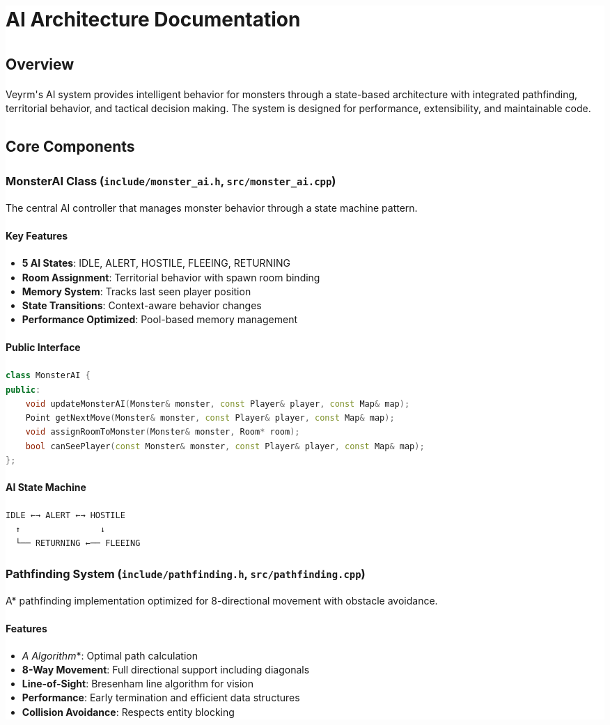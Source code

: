 # AI Architecture Documentation

## Overview

Veyrm's AI system provides intelligent behavior for monsters through a state-based architecture with integrated pathfinding, territorial behavior, and tactical decision making. The system is designed for performance, extensibility, and maintainable code.

## Core Components

### MonsterAI Class (`include/monster_ai.h`, `src/monster_ai.cpp`)

The central AI controller that manages monster behavior through a state machine pattern.

#### Key Features

- **5 AI States**: IDLE, ALERT, HOSTILE, FLEEING, RETURNING
- **Room Assignment**: Territorial behavior with spawn room binding
- **Memory System**: Tracks last seen player position
- **State Transitions**: Context-aware behavior changes
- **Performance Optimized**: Pool-based memory management

#### Public Interface

```cpp
class MonsterAI {
public:
    void updateMonsterAI(Monster& monster, const Player& player, const Map& map);
    Point getNextMove(Monster& monster, const Player& player, const Map& map);
    void assignRoomToMonster(Monster& monster, Room* room);
    bool canSeePlayer(const Monster& monster, const Player& player, const Map& map);
};
```

#### AI State Machine

```
IDLE ←→ ALERT ←→ HOSTILE
  ↑                ↓
  └── RETURNING ←── FLEEING
```

### Pathfinding System (`include/pathfinding.h`, `src/pathfinding.cpp`)

A* pathfinding implementation optimized for 8-directional movement with obstacle avoidance.

#### Features

- **A* Algorithm**: Optimal path calculation
- **8-Way Movement**: Full directional support including diagonals
- **Line-of-Sight**: Bresenham line algorithm for vision
- **Performance**: Early termination and efficient data structures
- **Collision Avoidance**: Respects entity blocking
